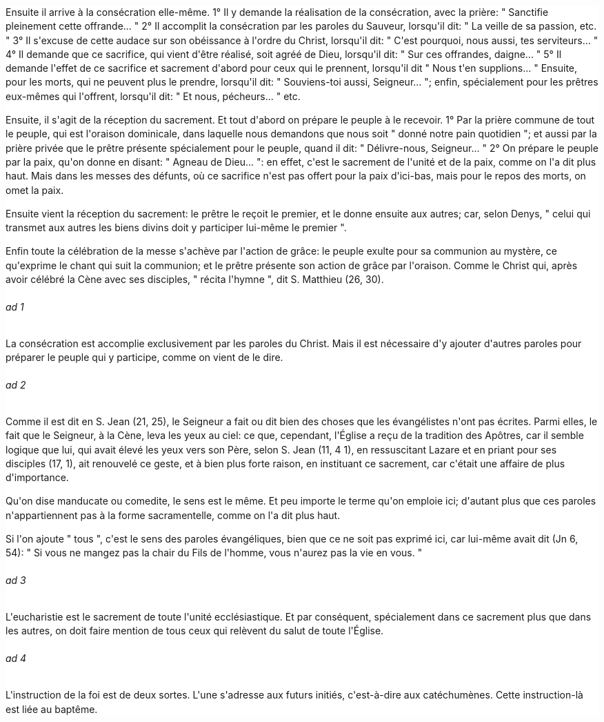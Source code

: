 Ensuite il arrive à la consécration elle-même. 1° Il y demande la réalisation de la consécration, avec la prière: " Sanctifie pleinement cette offrande... " 2° Il accomplit la consécration par les paroles du Sauveur, lorsqu'il dit: " La veille de sa passion, etc. " 3° Il s'excuse de cette audace sur son obéissance à l'ordre du Christ, lorsqu'il dit: " C'est pourquoi, nous aussi, tes serviteurs... " 4° Il demande que ce sacrifice, qui vient d'être réalisé, soit agréé de Dieu, lorsqu'il dit: " Sur ces offrandes, daigne... " 5° Il demande l'effet de ce sacrifice et sacrement d'abord pour ceux qui le prennent, lorsqu'il dit " Nous t'en supplions... " Ensuite, pour les morts, qui ne peuvent plus le prendre, lorsqu'il dit: " Souviens-toi aussi, Seigneur... "; enfin, spécialement pour les prêtres eux-mêmes qui l'offrent, lorsqu'il dit: " Et nous, pécheurs... " etc. 

Ensuite, il s'agit de la réception du sacrement. Et tout d'abord on prépare le peuple à le recevoir. 1° Par la prière commune de tout le peuple, qui est l'oraison dominicale, dans laquelle nous demandons que nous soit " donné notre pain quotidien "; et aussi par la prière privée que le prêtre présente spécialement pour le peuple, quand il dit: " Délivre-nous, Seigneur... " 2° On prépare le peuple par la paix, qu'on donne en disant: " Agneau de Dieu... ": en effet, c'est le sacrement de l'unité et de la paix, comme on l'a dit plus haut. Mais dans les messes des défunts, où ce sacrifice n'est pas offert pour la paix d'ici-bas, mais pour le repos des morts, on omet la paix. 

Ensuite vient la réception du sacrement: le prêtre le reçoit le premier, et le donne ensuite aux autres; car, selon Denys, " celui qui transmet aux autres les biens divins doit y participer lui-même le premier ". 

Enfin toute la célébration de la messe s'achève par l'action de grâce: le peuple exulte pour sa communion au mystère, ce qu'exprime le chant qui suit la communion; et le prêtre présente son action de grâce par l'oraison. Comme le Christ qui, après avoir célébré la Cène avec ses disciples, " récita l'hymne ", dit S. Matthieu (26, 30). 

###### ad 1
La consécration est accomplie exclusivement par les paroles du Christ. Mais il est nécessaire d'y ajouter d'autres paroles pour préparer le peuple qui y participe, comme on vient de le dire. 

###### ad 2
Comme il est dit en S. Jean (21, 25), le Seigneur a fait ou dit bien des choses que les évangélistes n'ont pas écrites. Parmi elles, le fait que le Seigneur, à la Cène, leva les yeux au ciel: ce que, cependant, l'Église a reçu de la tradition des Apôtres, car il semble logique que lui, qui avait élevé les yeux vers son Père, selon S. Jean (11, 4 1), en ressuscitant Lazare et en priant pour ses disciples (17, 1), ait renouvelé ce geste, et à bien plus forte raison, en instituant ce sacrement, car c'était une affaire de plus d'importance. 

Qu'on dise manducate ou comedite, le sens est le même. Et peu importe le terme qu'on emploie ici; d'autant plus que ces paroles n'appartiennent pas à la forme sacramentelle, comme on l'a dit plus haut. 

Si l'on ajoute " tous ", c'est le sens des paroles évangéliques, bien que ce ne soit pas exprimé ici, car lui-même avait dit (Jn 6, 54): " Si vous ne mangez pas la chair du Fils de l'homme, vous n'aurez pas la vie en vous. " 

###### ad 3
L'eucharistie est le sacrement de toute l'unité ecclésiastique. Et par conséquent, spécialement dans ce sacrement plus que dans les autres, on doit faire mention de tous ceux qui relèvent du salut de toute l'Église. 

###### ad 4
L'instruction de la foi est de deux sortes. L'une s'adresse aux futurs initiés, c'est-à-dire aux catéchumènes. Cette instruction-là est liée au baptême. 
